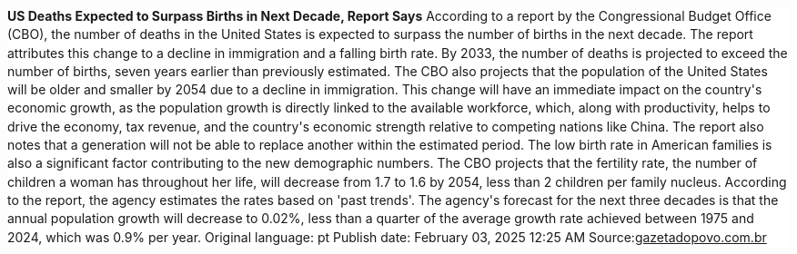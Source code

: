 **US Deaths Expected to Surpass Births in Next Decade, Report Says**
According to a report by the Congressional Budget Office (CBO), the number of deaths in the United States is expected to surpass the number of births in the next decade. The report attributes this change to a decline in immigration and a falling birth rate. By 2033, the number of deaths is projected to exceed the number of births, seven years earlier than previously estimated. The CBO also projects that the population of the United States will be older and smaller by 2054 due to a decline in immigration. This change will have an immediate impact on the country's economic growth, as the population growth is directly linked to the available workforce, which, along with productivity, helps to drive the economy, tax revenue, and the country's economic strength relative to competing nations like China. The report also notes that a generation will not be able to replace another within the estimated period. The low birth rate in American families is also a significant factor contributing to the new demographic numbers. The CBO projects that the fertility rate, the number of children a woman has throughout her life, will decrease from 1.7 to 1.6 by 2054, less than 2 children per family nucleus. According to the report, the agency estimates the rates based on 'past trends'. The agency's forecast for the next three decades is that the annual population growth will decrease to 0.02%, less than a quarter of the average growth rate achieved between 1975 and 2024, which was 0.9% per year.
Original language: pt
Publish date: February 03, 2025 12:25 AM
Source:[gazetadopovo.com.br](https://www.gazetadopovo.com.br/mundo/mortes-nos-eua-devem-superar-nascimentos-na-proxima-decada-aponta-relatorio/)

